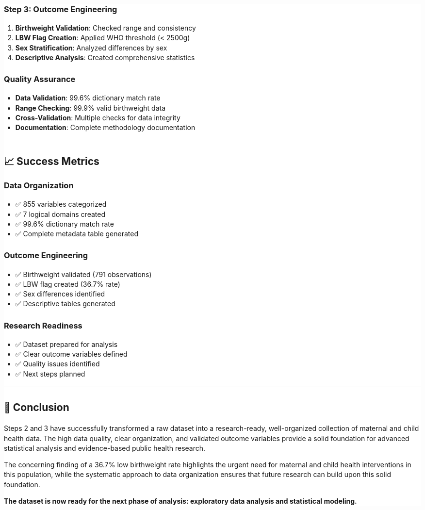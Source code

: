 ### Step 3: Outcome Engineering
1. **Birthweight Validation**: Checked range and consistency
2. **LBW Flag Creation**: Applied WHO threshold (< 2500g)
3. **Sex Stratification**: Analyzed differences by sex
4. **Descriptive Analysis**: Created comprehensive statistics

### Quality Assurance
- **Data Validation**: 99.6% dictionary match rate
- **Range Checking**: 99.9% valid birthweight data
- **Cross-Validation**: Multiple checks for data integrity
- **Documentation**: Complete methodology documentation

---

## 📈 Success Metrics

### Data Organization
- ✅ 855 variables categorized
- ✅ 7 logical domains created
- ✅ 99.6% dictionary match rate
- ✅ Complete metadata table generated

### Outcome Engineering
- ✅ Birthweight validated (791 observations)
- ✅ LBW flag created (36.7% rate)
- ✅ Sex differences identified
- ✅ Descriptive tables generated

### Research Readiness
- ✅ Dataset prepared for analysis
- ✅ Clear outcome variables defined
- ✅ Quality issues identified
- ✅ Next steps planned

---

## 🎉 Conclusion

Steps 2 and 3 have successfully transformed a raw dataset into a research-ready, well-organized collection of maternal and child health data. The high data quality, clear organization, and validated outcome variables provide a solid foundation for advanced statistical analysis and evidence-based public health research.

The concerning finding of a 36.7% low birthweight rate highlights the urgent need for maternal and child health interventions in this population, while the systematic approach to data organization ensures that future research can build upon this solid foundation.

**The dataset is now ready for the next phase of analysis: exploratory data analysis and statistical modeling.**
